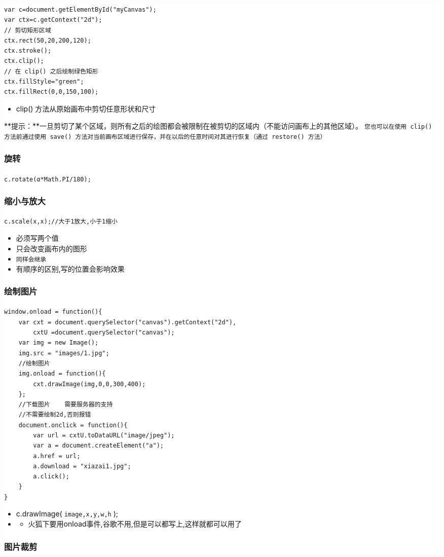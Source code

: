 
    var c=document.getElementById("myCanvas");
	var ctx=c.getContext("2d");
	// 剪切矩形区域
	ctx.rect(50,20,200,120);
	ctx.stroke();
	ctx.clip();
	// 在 clip() 之后绘制绿色矩形
	ctx.fillStyle="green";
	ctx.fillRect(0,0,150,100);

- clip() 方法从原始画布中剪切任意形状和尺寸

**提示：**一旦剪切了某个区域，则所有之后的绘图都会被限制在被剪切的区域内（不能访问画布上的其他区域）。
`您也可以在使用 clip() 方法前通过使用 save() 方法对当前画布区域进行保存，并在以后的任意时间对其进行恢复（通过 restore() 方法）`
### 旋转

    c.rotate(α*Math.PI/180);

### 缩小与放大

    c.scale(x,x);//大于1放大,小于1缩小

- 必须写两个值
- 只会改变画布内的图形
- `同样会继承`
- 有顺序的区别,写的位置会影响效果

### 绘制图片

    window.onload = function(){
        var cxt = document.querySelector("canvas").getContext("2d"),
            cxtU =document.querySelector("canvas");
        var img = new Image();
        img.src = "images/1.jpg";
        //绘制图片
        img.onload = function(){
            cxt.drawImage(img,0,0,300,400);
        };
        //下载图片    需要服务器的支持
        //不需要绘制2d,否则报错
        document.onclick = function(){
            var url = cxtU.toDataURL("image/jpeg");
            var a = document.createElement("a");
            a.href = url;
            a.download = "xiazai1.jpg";
            a.click();
        }
    }

- c.drawImage( `image,x,y,w,h` );
- - 火狐下要用onload事件,谷歌不用,但是可以都写上,这样就都可以用了
### 图片裁剪
